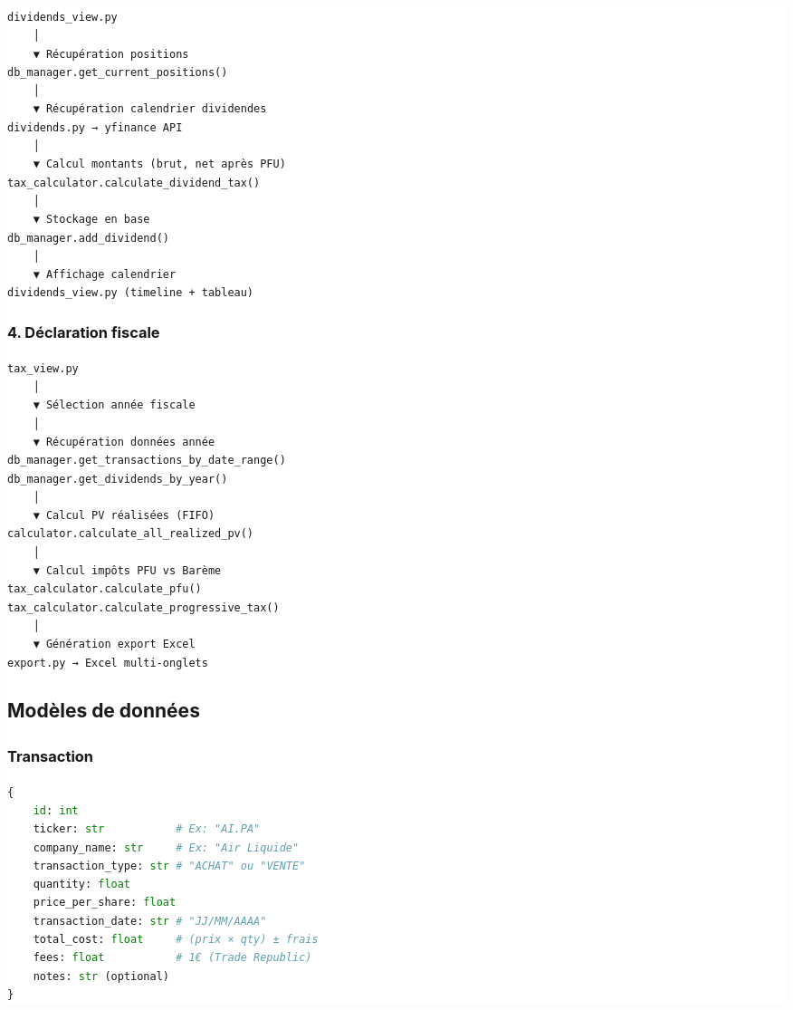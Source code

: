 ```
dividends_view.py
    │
    ▼ Récupération positions
db_manager.get_current_positions()
    │
    ▼ Récupération calendrier dividendes
dividends.py → yfinance API
    │
    ▼ Calcul montants (brut, net après PFU)
tax_calculator.calculate_dividend_tax()
    │
    ▼ Stockage en base
db_manager.add_dividend()
    │
    ▼ Affichage calendrier
dividends_view.py (timeline + tableau)
```

### 4. Déclaration fiscale

```
tax_view.py
    │
    ▼ Sélection année fiscale
    │
    ▼ Récupération données année
db_manager.get_transactions_by_date_range()
db_manager.get_dividends_by_year()
    │
    ▼ Calcul PV réalisées (FIFO)
calculator.calculate_all_realized_pv()
    │
    ▼ Calcul impôts PFU vs Barème
tax_calculator.calculate_pfu()
tax_calculator.calculate_progressive_tax()
    │
    ▼ Génération export Excel
export.py → Excel multi-onglets
```

## Modèles de données

### Transaction
```python
{
    id: int
    ticker: str           # Ex: "AI.PA"
    company_name: str     # Ex: "Air Liquide"
    transaction_type: str # "ACHAT" ou "VENTE"
    quantity: float
    price_per_share: float
    transaction_date: str # "JJ/MM/AAAA"
    total_cost: float     # (prix × qty) ± frais
    fees: float           # 1€ (Trade Republic)
    notes: str (optional)
}
```
